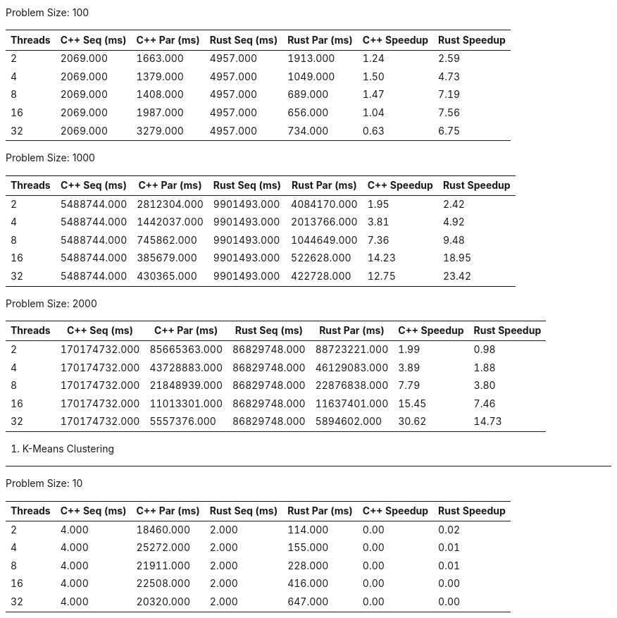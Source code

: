 Problem Size: 100

| Threads | C++ Seq (ms) | C++ Par (ms) | Rust Seq (ms) | Rust Par (ms) | C++ Speedup | Rust Speedup |
| --- | --- | --- | --- | --- | --- | --- |
| 2 | 2069.000 | 1663.000 | 4957.000 | 1913.000 | 1.24 | 2.59 |
| 4 | 2069.000 | 1379.000 | 4957.000 | 1049.000 | 1.50 | 4.73 |
| 8 | 2069.000 | 1408.000 | 4957.000 | 689.000 | 1.47 | 7.19 |
| 16 | 2069.000 | 1987.000 | 4957.000 | 656.000 | 1.04 | 7.56 |
| 32 | 2069.000 | 3279.000 | 4957.000 | 734.000 | 0.63 | 6.75 |

Problem Size: 1000

| Threads | C++ Seq (ms) | C++ Par (ms) | Rust Seq (ms) | Rust Par (ms) | C++ Speedup | Rust Speedup |
| --- | --- | --- | --- | --- | --- | --- |
| 2 | 5488744.000 | 2812304.000 | 9901493.000 | 4084170.000 | 1.95 | 2.42 |
| 4 | 5488744.000 | 1442037.000 | 9901493.000 | 2013766.000 | 3.81 | 4.92 |
| 8 | 5488744.000 | 745862.000 | 9901493.000 | 1044649.000 | 7.36 | 9.48 |
| 16 | 5488744.000 | 385679.000 | 9901493.000 | 522628.000 | 14.23 | 18.95 |
| 32 | 5488744.000 | 430365.000 | 9901493.000 | 422728.000 | 12.75 | 23.42 |

Problem Size: 2000

| Threads | C++ Seq (ms) | C++ Par (ms) | Rust Seq (ms) | Rust Par (ms) | C++ Speedup | Rust Speedup |
| --- | --- | --- | --- | --- | --- | --- |
| 2 | 170174732.000 | 85665363.000 | 86829748.000 | 88723221.000 | 1.99 | 0.98 |
| 4 | 170174732.000 | 43728883.000 | 86829748.000 | 46129083.000 | 3.89 | 1.88 |
| 8 | 170174732.000 | 21848939.000 | 86829748.000 | 22876838.000 | 7.79 | 3.80 |
| 16 | 170174732.000 | 11013301.000 | 86829748.000 | 11637401.000 | 15.45 | 7.46 |
| 32 | 170174732.000 | 5557376.000 | 86829748.000 | 5894602.000 | 30.62 | 14.73 |
1. K-Means Clustering

---

Problem Size: 10

| Threads | C++ Seq (ms) | C++ Par (ms) | Rust Seq (ms) | Rust Par (ms) | C++ Speedup | Rust Speedup |
| --- | --- | --- | --- | --- | --- | --- |
| 2 | 4.000 | 18460.000 | 2.000 | 114.000 | 0.00 | 0.02 |
| 4 | 4.000 | 25272.000 | 2.000 | 155.000 | 0.00 | 0.01 |
| 8 | 4.000 | 21911.000 | 2.000 | 228.000 | 0.00 | 0.01 |
| 16 | 4.000 | 22508.000 | 2.000 | 416.000 | 0.00 | 0.00 |
| 32 | 4.000 | 20320.000 | 2.000 | 647.000 | 0.00 | 0.00 |
